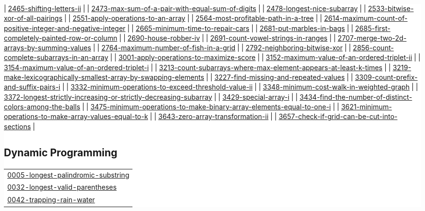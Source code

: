 | [2465-shifting-letters-ii](https://github.com/rishabhmishra51/Leetcode/tree/master/2465-shifting-letters-ii) |
| [2473-max-sum-of-a-pair-with-equal-sum-of-digits](https://github.com/rishabhmishra51/Leetcode/tree/master/2473-max-sum-of-a-pair-with-equal-sum-of-digits) |
| [2478-longest-nice-subarray](https://github.com/rishabhmishra51/Leetcode/tree/master/2478-longest-nice-subarray) |
| [2533-bitwise-xor-of-all-pairings](https://github.com/rishabhmishra51/Leetcode/tree/master/2533-bitwise-xor-of-all-pairings) |
| [2551-apply-operations-to-an-array](https://github.com/rishabhmishra51/Leetcode/tree/master/2551-apply-operations-to-an-array) |
| [2564-most-profitable-path-in-a-tree](https://github.com/rishabhmishra51/Leetcode/tree/master/2564-most-profitable-path-in-a-tree) |
| [2614-maximum-count-of-positive-integer-and-negative-integer](https://github.com/rishabhmishra51/Leetcode/tree/master/2614-maximum-count-of-positive-integer-and-negative-integer) |
| [2665-minimum-time-to-repair-cars](https://github.com/rishabhmishra51/Leetcode/tree/master/2665-minimum-time-to-repair-cars) |
| [2681-put-marbles-in-bags](https://github.com/rishabhmishra51/Leetcode/tree/master/2681-put-marbles-in-bags) |
| [2685-first-completely-painted-row-or-column](https://github.com/rishabhmishra51/Leetcode/tree/master/2685-first-completely-painted-row-or-column) |
| [2690-house-robber-iv](https://github.com/rishabhmishra51/Leetcode/tree/master/2690-house-robber-iv) |
| [2691-count-vowel-strings-in-ranges](https://github.com/rishabhmishra51/Leetcode/tree/master/2691-count-vowel-strings-in-ranges) |
| [2707-merge-two-2d-arrays-by-summing-values](https://github.com/rishabhmishra51/Leetcode/tree/master/2707-merge-two-2d-arrays-by-summing-values) |
| [2764-maximum-number-of-fish-in-a-grid](https://github.com/rishabhmishra51/Leetcode/tree/master/2764-maximum-number-of-fish-in-a-grid) |
| [2792-neighboring-bitwise-xor](https://github.com/rishabhmishra51/Leetcode/tree/master/2792-neighboring-bitwise-xor) |
| [2856-count-complete-subarrays-in-an-array](https://github.com/rishabhmishra51/Leetcode/tree/master/2856-count-complete-subarrays-in-an-array) |
| [3001-apply-operations-to-maximize-score](https://github.com/rishabhmishra51/Leetcode/tree/master/3001-apply-operations-to-maximize-score) |
| [3152-maximum-value-of-an-ordered-triplet-ii](https://github.com/rishabhmishra51/Leetcode/tree/master/3152-maximum-value-of-an-ordered-triplet-ii) |
| [3154-maximum-value-of-an-ordered-triplet-i](https://github.com/rishabhmishra51/Leetcode/tree/master/3154-maximum-value-of-an-ordered-triplet-i) |
| [3213-count-subarrays-where-max-element-appears-at-least-k-times](https://github.com/rishabhmishra51/Leetcode/tree/master/3213-count-subarrays-where-max-element-appears-at-least-k-times) |
| [3219-make-lexicographically-smallest-array-by-swapping-elements](https://github.com/rishabhmishra51/Leetcode/tree/master/3219-make-lexicographically-smallest-array-by-swapping-elements) |
| [3227-find-missing-and-repeated-values](https://github.com/rishabhmishra51/Leetcode/tree/master/3227-find-missing-and-repeated-values) |
| [3309-count-prefix-and-suffix-pairs-i](https://github.com/rishabhmishra51/Leetcode/tree/master/3309-count-prefix-and-suffix-pairs-i) |
| [3332-minimum-operations-to-exceed-threshold-value-ii](https://github.com/rishabhmishra51/Leetcode/tree/master/3332-minimum-operations-to-exceed-threshold-value-ii) |
| [3348-minimum-cost-walk-in-weighted-graph](https://github.com/rishabhmishra51/Leetcode/tree/master/3348-minimum-cost-walk-in-weighted-graph) |
| [3372-longest-strictly-increasing-or-strictly-decreasing-subarray](https://github.com/rishabhmishra51/Leetcode/tree/master/3372-longest-strictly-increasing-or-strictly-decreasing-subarray) |
| [3429-special-array-i](https://github.com/rishabhmishra51/Leetcode/tree/master/3429-special-array-i) |
| [3434-find-the-number-of-distinct-colors-among-the-balls](https://github.com/rishabhmishra51/Leetcode/tree/master/3434-find-the-number-of-distinct-colors-among-the-balls) |
| [3475-minimum-operations-to-make-binary-array-elements-equal-to-one-i](https://github.com/rishabhmishra51/Leetcode/tree/master/3475-minimum-operations-to-make-binary-array-elements-equal-to-one-i) |
| [3621-minimum-operations-to-make-array-values-equal-to-k](https://github.com/rishabhmishra51/Leetcode/tree/master/3621-minimum-operations-to-make-array-values-equal-to-k) |
| [3643-zero-array-transformation-ii](https://github.com/rishabhmishra51/Leetcode/tree/master/3643-zero-array-transformation-ii) |
| [3657-check-if-grid-can-be-cut-into-sections](https://github.com/rishabhmishra51/Leetcode/tree/master/3657-check-if-grid-can-be-cut-into-sections) |
## Dynamic Programming
|  |
| ------- |
| [0005-longest-palindromic-substring](https://github.com/rishabhmishra51/Leetcode/tree/master/0005-longest-palindromic-substring) |
| [0032-longest-valid-parentheses](https://github.com/rishabhmishra51/Leetcode/tree/master/0032-longest-valid-parentheses) |
| [0042-trapping-rain-water](https://github.com/rishabhmishra51/Leetcode/tree/master/0042-trapping-rain-water) |